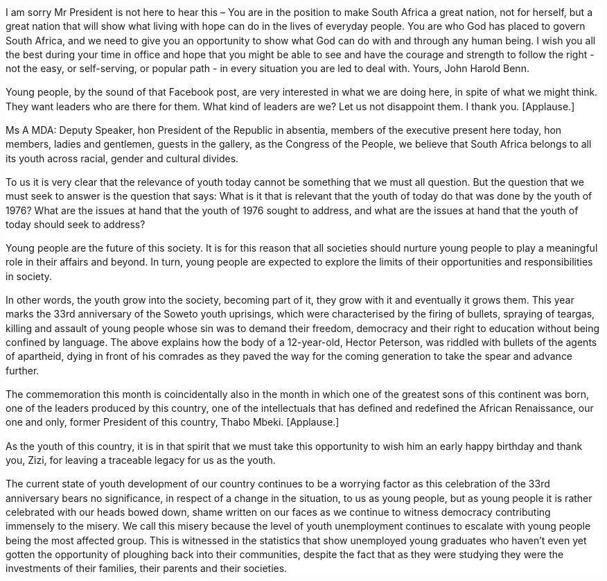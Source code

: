 I am sorry Mr President is not here to hear this –
  You are in the position to make South Africa a great nation, not for
  herself, but a great nation that will show what living with hope can do
  in the lives of everyday people. You are who God has placed to govern
  South Africa, and we need to give you an opportunity to show what God can
  do with and through any human being. I wish you all the best during your
  time in office and hope that you might be able to see and have the
  courage and strength to follow the right - not the easy, or self-serving,
  or popular path - in every situation you are led to deal with.
  Yours, John Harold Benn.

Young people, by the sound of that Facebook post, are very interested in
what we are doing here, in spite of what we might think. They want leaders
who are there for them. What kind of leaders are we? Let us not disappoint
them. I thank you. [Applause.]

Ms A MDA: Deputy Speaker, hon President of the Republic in absentia,
members of the executive present here today, hon members, ladies and
gentlemen, guests in the gallery, as the Congress of the People, we believe
that South Africa belongs to all its youth across racial, gender and
cultural divides.

To us it is very clear that the relevance of youth today cannot be
something that we must all question. But the question that we must seek to
answer is the question that says: What is it that is relevant that the
youth of today do that was done by the youth of 1976? What are the issues
at hand that the youth of 1976 sought to address, and what are the issues
at hand that the youth of today should seek to address?

Young people are the future of this society. It is for this reason that all
societies should nurture young people to play a meaningful role in their
affairs and beyond. In turn, young people are expected to explore the
limits of their opportunities and responsibilities in society.

In other words, the youth grow into the society, becoming part of it, they
grow with it and eventually it grows them. This year marks the 33rd
anniversary of the Soweto youth uprisings, which were characterised by the
firing of bullets, spraying of teargas, killing and assault of young people
whose sin was to demand their freedom, democracy and their right to
education without being confined by language. The above explains how the
body of a 12-year-old, Hector Peterson, was riddled with bullets of the
agents of apartheid, dying in front of his comrades as they paved the way
for the coming generation to take the spear and advance further.

The commemoration this month is coincidentally also in the month in which
one of the greatest sons of this continent was born, one of the leaders
produced by this country, one of the intellectuals that has defined and
redefined the African Renaissance, our one and only, former President of
this country, Thabo Mbeki. [Applause.]

As the youth of this country, it is in that spirit that we must take this
opportunity to wish him an early happy birthday and thank you, Zizi, for
leaving a traceable legacy for us as the youth.

The current state of youth development of our country continues to be a
worrying factor as this celebration of the 33rd anniversary bears no
significance, in respect of a change in the situation, to us as young
people, but as young people it is rather celebrated with our heads bowed
down, shame written on our faces as we continue to witness democracy
contributing immensely to the misery. We call this misery because the level
of youth unemployment continues to escalate with young people being the
most affected group. This is witnessed in the statistics that show
unemployed young graduates who haven’t even yet gotten the opportunity of
ploughing back into their communities, despite the fact that as they were
studying they were the investments of their families, their parents and
their societies.
